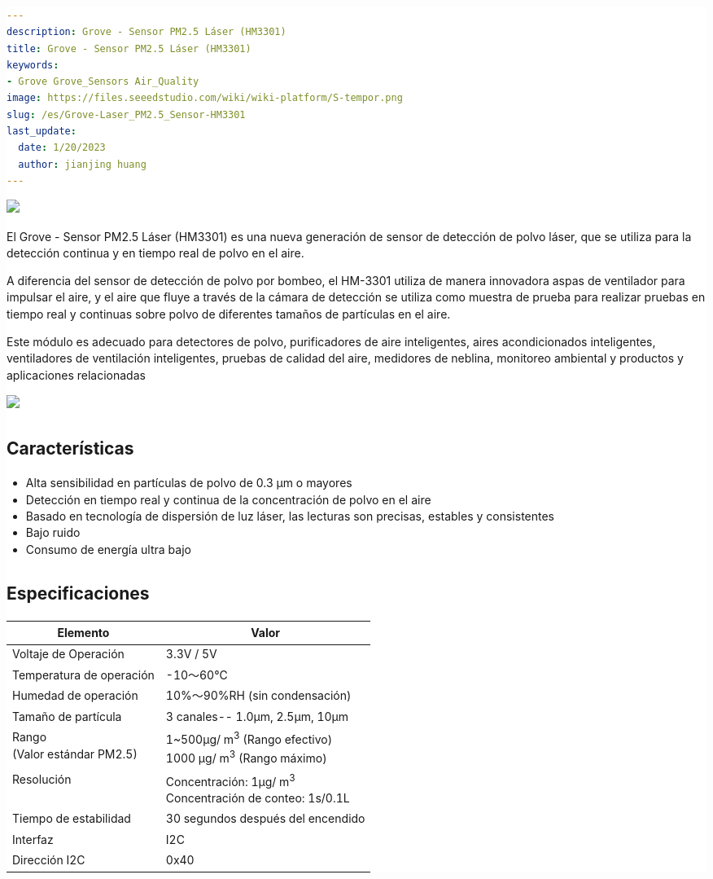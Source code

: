 ```yaml
---
description: Grove - Sensor PM2.5 Láser (HM3301)
title: Grove - Sensor PM2.5 Láser (HM3301)
keywords:
- Grove Grove_Sensors Air_Quality
image: https://files.seeedstudio.com/wiki/wiki-platform/S-tempor.png
slug: /es/Grove-Laser_PM2.5_Sensor-HM3301
last_update:
  date: 1/20/2023
  author: jianjing huang
---
```


![](https://files.seeedstudio.com/wiki/Grove-Laser_PM2.5_Sensor-HM3301/img/main.jpg)

El Grove - Sensor PM2.5 Láser (HM3301) es una nueva generación de sensor de detección de polvo láser, que se utiliza para la detección continua y en tiempo real de polvo en el aire.

A diferencia del sensor de detección de polvo por bombeo, el HM-3301 utiliza de manera innovadora aspas de ventilador para impulsar el aire, y el aire que fluye a través de la cámara de detección se utiliza como muestra de prueba para realizar pruebas en tiempo real y continuas sobre polvo de diferentes tamaños de partículas en el aire.

Este módulo es adecuado para detectores de polvo, purificadores de aire inteligentes, aires acondicionados inteligentes, ventiladores de ventilación inteligentes, pruebas de calidad del aire, medidores de neblina, monitoreo ambiental y productos y aplicaciones relacionadas

<iframe width="800" height="450" src="https://www.youtube.com/embed/zQj8RRJcZsk" frameborder="0" allow="accelerometer; autoplay; encrypted-media; gyroscope; picture-in-picture" allowfullscreen></iframe>

<p style={{textAlign: 'center'}}><a href="https://www.seeedstudio.com/Grove-Laser-PM2-5-Sensor-HM3301.html" target="_blank"><img src="https://files.seeedstudio.com/wiki/Seeed-WiKi/docs/images/300px-Get_One_Now_Banner-ragular.png" /></a></p>

## Características

- Alta sensibilidad en partículas de polvo de 0.3 μm o mayores
- Detección en tiempo real y continua de la concentración de polvo en el aire
- Basado en tecnología de dispersión de luz láser, las lecturas son precisas, estables y consistentes
- Bajo ruido
- Consumo de energía ultra bajo

## Especificaciones

|Elemento|Valor|
|---|---|
|Voltaje de Operación|3.3V / 5V|
|Temperatura de operación|-10～60℃|
|Humedad de operación|10%～90%RH (sin condensación)|
|Tamaño de partícula|3 canales-- 1.0µm, 2.5µm, 10µm |
|Rango<br />(Valor estándar PM2.5)|1~500µg/ m<sup>3</sup> (Rango efectivo)<br />1000 µg/ m<sup>3</sup> (Rango máximo)|
|Resolución|Concentración: 1µg/ m<sup>3</sup> <br />Concentración de conteo: 1s/0.1L|
|Tiempo de estabilidad|30 segundos después del encendido|
|Interfaz|I2C|
|Dirección I2C|0x40|
